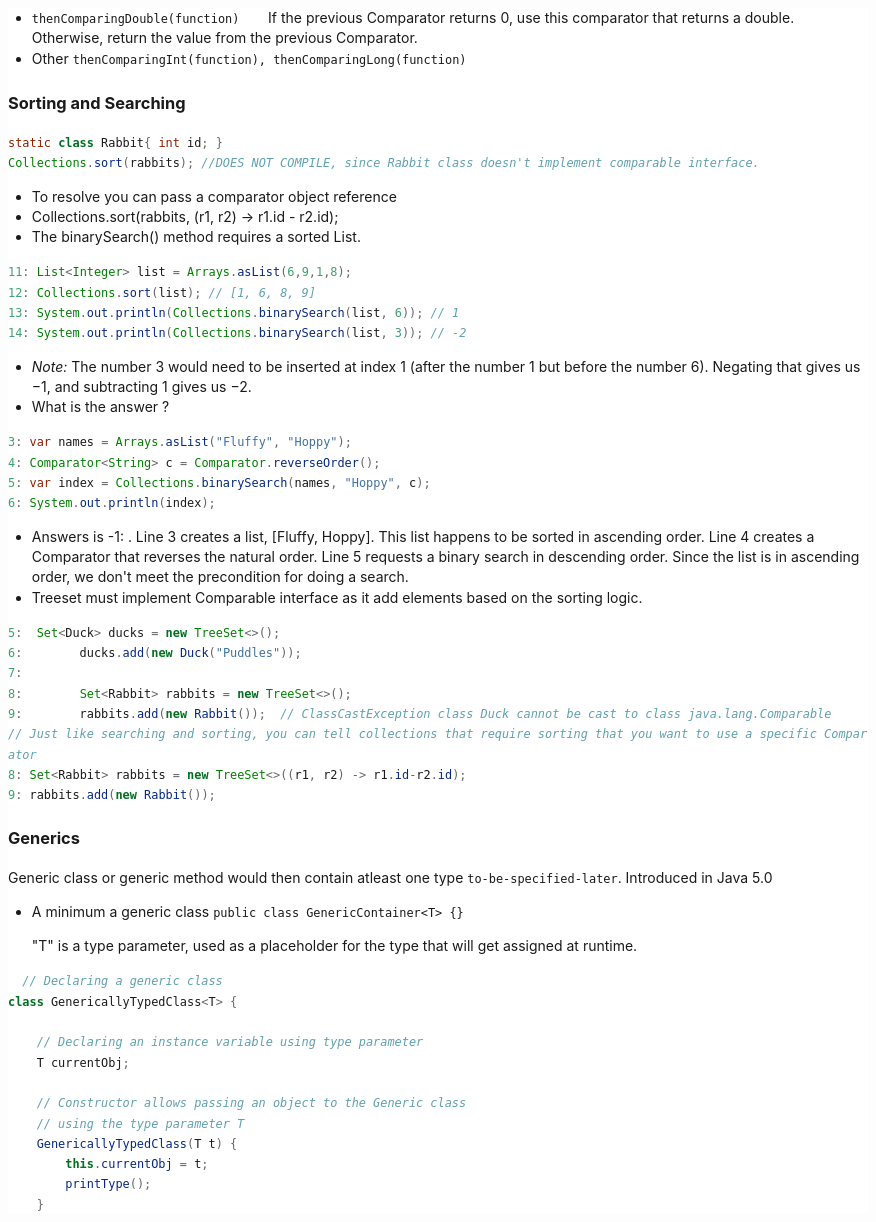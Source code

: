 * `thenComparingDouble(function)	`If the previous Comparator returns 0, use this comparator that returns a double. Otherwise, return the   value from the previous Comparator.
* Other `thenComparingInt(function), thenComparingLong(function)`

### Sorting and Searching 
```java
static class Rabbit{ int id; }
Collections.sort(rabbits); //DOES NOT COMPILE, since Rabbit class doesn't implement comparable interface. 
```
- To resolve you can pass a comparator object reference
- Collections.sort(rabbits,  (r1, r2) -> r1.id - r2.id);
- The binarySearch() method requires a sorted List.
```java
11: List<Integer> list = Arrays.asList(6,9,1,8);
12: Collections.sort(list); // [1, 6, 8, 9]
13: System.out.println(Collections.binarySearch(list, 6)); // 1
14: System.out.println(Collections.binarySearch(list, 3)); // -2
```
- _Note:_  The number 3 would need to be inserted at index 1 (after the number 1 but before the number 6). Negating that gives us −1, and subtracting 1 gives us −2.
- What is the answer ? 
```java
3: var names = Arrays.asList("Fluffy", "Hoppy");
4: Comparator<String> c = Comparator.reverseOrder();
5: var index = Collections.binarySearch(names, "Hoppy", c);
6: System.out.println(index);
```
- Answers is -1: . Line 3 creates a list, [Fluffy, Hoppy]. This list happens to be sorted in ascending order. Line 4 creates a Comparator that reverses the natural order. Line 5 requests a binary search in descending order. Since the list is in ascending order, we don't meet the precondition for doing a search.
- Treeset must implement Comparable interface as it add elements based on the sorting logic.
```java
5:  Set<Duck> ducks = new TreeSet<>();
6:        ducks.add(new Duck("Puddles"));
7:
8:        Set<Rabbit> rabbits = new TreeSet<>();
9:        rabbits.add(new Rabbit());  // ClassCastException class Duck cannot be cast to class java.lang.Comparable 
// Just like searching and sorting, you can tell collections that require sorting that you want to use a specific Comparator
8: Set<Rabbit> rabbits = new TreeSet<>((r1, r2) -> r1.id-r2.id);
9: rabbits.add(new Rabbit());
```
### Generics

Generic class or generic method would then contain atleast one type `to-be-specified-later`. Introduced in Java 5.0
- A minimum a generic class `public class GenericContainer<T> {}`
  <p>"T" is a type parameter, used as a placeholder for the type that will get assigned at runtime.</p>
```java
  // Declaring a generic class
class GenericallyTypedClass<T> {

    // Declaring an instance variable using type parameter
    T currentObj;

    // Constructor allows passing an object to the Generic class
    // using the type parameter T
    GenericallyTypedClass(T t) {
        this.currentObj = t;
        printType();
    }
```
